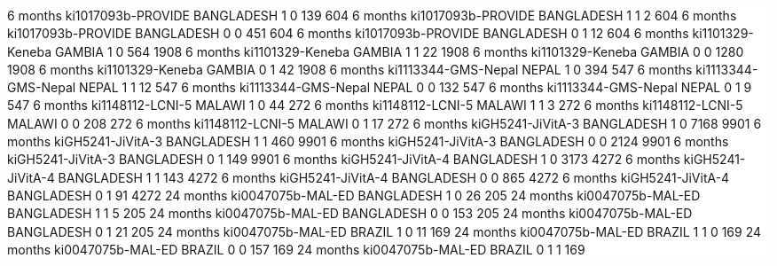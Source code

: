 6 months    ki1017093b-PROVIDE         BANGLADESH                     1                   0      139     604
6 months    ki1017093b-PROVIDE         BANGLADESH                     1                   1        2     604
6 months    ki1017093b-PROVIDE         BANGLADESH                     0                   0      451     604
6 months    ki1017093b-PROVIDE         BANGLADESH                     0                   1       12     604
6 months    ki1101329-Keneba           GAMBIA                         1                   0      564    1908
6 months    ki1101329-Keneba           GAMBIA                         1                   1       22    1908
6 months    ki1101329-Keneba           GAMBIA                         0                   0     1280    1908
6 months    ki1101329-Keneba           GAMBIA                         0                   1       42    1908
6 months    ki1113344-GMS-Nepal        NEPAL                          1                   0      394     547
6 months    ki1113344-GMS-Nepal        NEPAL                          1                   1       12     547
6 months    ki1113344-GMS-Nepal        NEPAL                          0                   0      132     547
6 months    ki1113344-GMS-Nepal        NEPAL                          0                   1        9     547
6 months    ki1148112-LCNI-5           MALAWI                         1                   0       44     272
6 months    ki1148112-LCNI-5           MALAWI                         1                   1        3     272
6 months    ki1148112-LCNI-5           MALAWI                         0                   0      208     272
6 months    ki1148112-LCNI-5           MALAWI                         0                   1       17     272
6 months    kiGH5241-JiVitA-3          BANGLADESH                     1                   0     7168    9901
6 months    kiGH5241-JiVitA-3          BANGLADESH                     1                   1      460    9901
6 months    kiGH5241-JiVitA-3          BANGLADESH                     0                   0     2124    9901
6 months    kiGH5241-JiVitA-3          BANGLADESH                     0                   1      149    9901
6 months    kiGH5241-JiVitA-4          BANGLADESH                     1                   0     3173    4272
6 months    kiGH5241-JiVitA-4          BANGLADESH                     1                   1      143    4272
6 months    kiGH5241-JiVitA-4          BANGLADESH                     0                   0      865    4272
6 months    kiGH5241-JiVitA-4          BANGLADESH                     0                   1       91    4272
24 months   ki0047075b-MAL-ED          BANGLADESH                     1                   0       26     205
24 months   ki0047075b-MAL-ED          BANGLADESH                     1                   1        5     205
24 months   ki0047075b-MAL-ED          BANGLADESH                     0                   0      153     205
24 months   ki0047075b-MAL-ED          BANGLADESH                     0                   1       21     205
24 months   ki0047075b-MAL-ED          BRAZIL                         1                   0       11     169
24 months   ki0047075b-MAL-ED          BRAZIL                         1                   1        0     169
24 months   ki0047075b-MAL-ED          BRAZIL                         0                   0      157     169
24 months   ki0047075b-MAL-ED          BRAZIL                         0                   1        1     169
